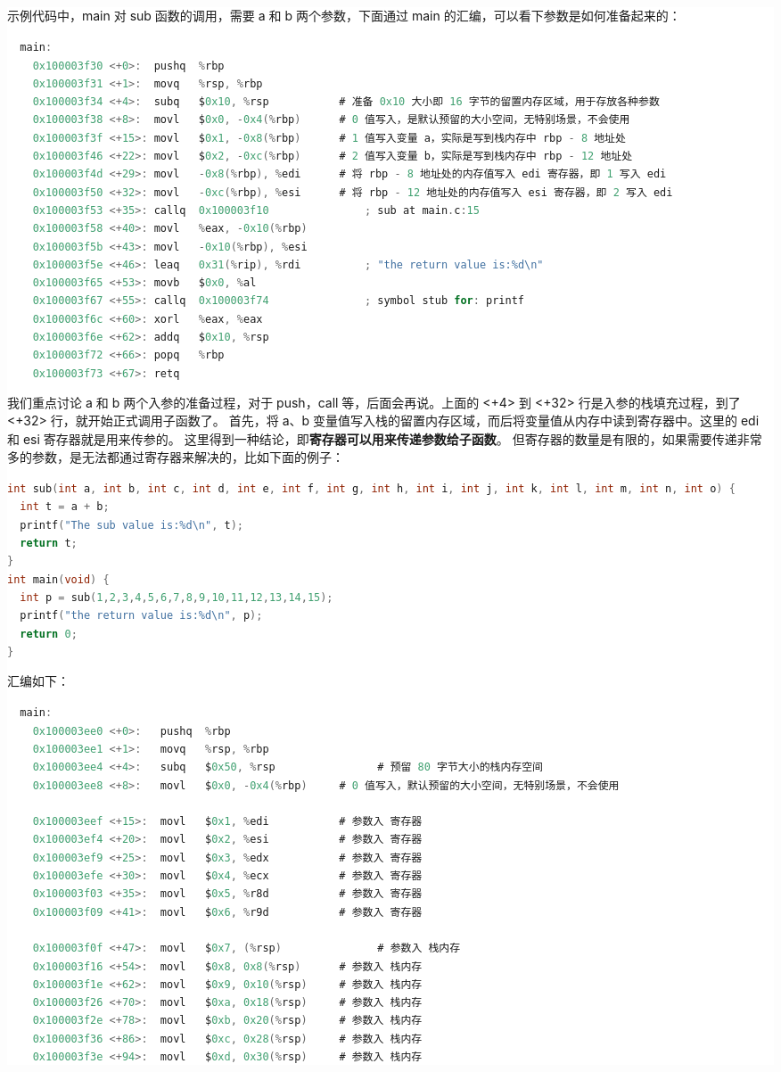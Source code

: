 示例代码中，main 对 sub 函数的调用，需要 a 和 b 两个参数，下面通过 main 的汇编，可以看下参数是如何准备起来的：

```c
  main:
    0x100003f30 <+0>:  pushq  %rbp
    0x100003f31 <+1>:  movq   %rsp, %rbp
    0x100003f34 <+4>:  subq   $0x10, %rsp			# 准备 0x10 大小即 16 字节的留置内存区域，用于存放各种参数
    0x100003f38 <+8>:  movl   $0x0, -0x4(%rbp)		# 0 值写入，是默认预留的大小空间，无特别场景，不会使用
    0x100003f3f <+15>: movl   $0x1, -0x8(%rbp)		# 1 值写入变量 a，实际是写到栈内存中 rbp - 8 地址处
    0x100003f46 <+22>: movl   $0x2, -0xc(%rbp)		# 2 值写入变量 b，实际是写到栈内存中 rbp - 12 地址处
    0x100003f4d <+29>: movl   -0x8(%rbp), %edi		# 将 rbp - 8 地址处的内存值写入 edi 寄存器，即 1 写入 edi
    0x100003f50 <+32>: movl   -0xc(%rbp), %esi		# 将 rbp - 12 地址处的内存值写入 esi 寄存器，即 2 写入 edi
    0x100003f53 <+35>: callq  0x100003f10               ; sub at main.c:15
    0x100003f58 <+40>: movl   %eax, -0x10(%rbp)
    0x100003f5b <+43>: movl   -0x10(%rbp), %esi
    0x100003f5e <+46>: leaq   0x31(%rip), %rdi          ; "the return value is:%d\n"
    0x100003f65 <+53>: movb   $0x0, %al
    0x100003f67 <+55>: callq  0x100003f74               ; symbol stub for: printf
    0x100003f6c <+60>: xorl   %eax, %eax
    0x100003f6e <+62>: addq   $0x10, %rsp
    0x100003f72 <+66>: popq   %rbp
    0x100003f73 <+67>: retq   
```

我们重点讨论 a 和 b 两个入参的准备过程，对于 push，call 等，后面会再说。上面的 \<+4\> 到 \<+32\> 行是入参的栈填充过程，到了 \<+32\> 行，就开始正式调用子函数了。
首先，将 a、b 变量值写入栈的留置内存区域，而后将变量值从内存中读到寄存器中。这里的 edi 和 esi 寄存器就是用来传参的。
这里得到一种结论，即**寄存器可以用来传递参数给子函数**。
但寄存器的数量是有限的，如果需要传递非常多的参数，是无法都通过寄存器来解决的，比如下面的例子：

```c
int sub(int a, int b, int c, int d, int e, int f, int g, int h, int i, int j, int k, int l, int m, int n, int o) {
  int t = a + b;
  printf("The sub value is:%d\n", t);
  return t;
}
int main(void) {
  int p = sub(1,2,3,4,5,6,7,8,9,10,11,12,13,14,15);
  printf("the return value is:%d\n", p);
  return 0;
}
```

汇编如下：

```c
  main:
    0x100003ee0 <+0>:   pushq  %rbp
    0x100003ee1 <+1>:   movq   %rsp, %rbp
    0x100003ee4 <+4>:   subq   $0x50, %rsp                # 预留 80 字节大小的栈内存空间
    0x100003ee8 <+8>:   movl   $0x0, -0x4(%rbp)		# 0 值写入，默认预留的大小空间，无特别场景，不会使用

    0x100003eef <+15>:  movl   $0x1, %edi			# 参数入 寄存器
    0x100003ef4 <+20>:  movl   $0x2, %esi			# 参数入 寄存器
    0x100003ef9 <+25>:  movl   $0x3, %edx			# 参数入 寄存器
    0x100003efe <+30>:  movl   $0x4, %ecx			# 参数入 寄存器
    0x100003f03 <+35>:  movl   $0x5, %r8d			# 参数入 寄存器
    0x100003f09 <+41>:  movl   $0x6, %r9d			# 参数入 寄存器

    0x100003f0f <+47>:  movl   $0x7, (%rsp)               # 参数入 栈内存
    0x100003f16 <+54>:  movl   $0x8, 0x8(%rsp)		# 参数入 栈内存
    0x100003f1e <+62>:  movl   $0x9, 0x10(%rsp)		# 参数入 栈内存
    0x100003f26 <+70>:  movl   $0xa, 0x18(%rsp)		# 参数入 栈内存
    0x100003f2e <+78>:  movl   $0xb, 0x20(%rsp)		# 参数入 栈内存
    0x100003f36 <+86>:  movl   $0xc, 0x28(%rsp)		# 参数入 栈内存
    0x100003f3e <+94>:  movl   $0xd, 0x30(%rsp)		# 参数入 栈内存
```